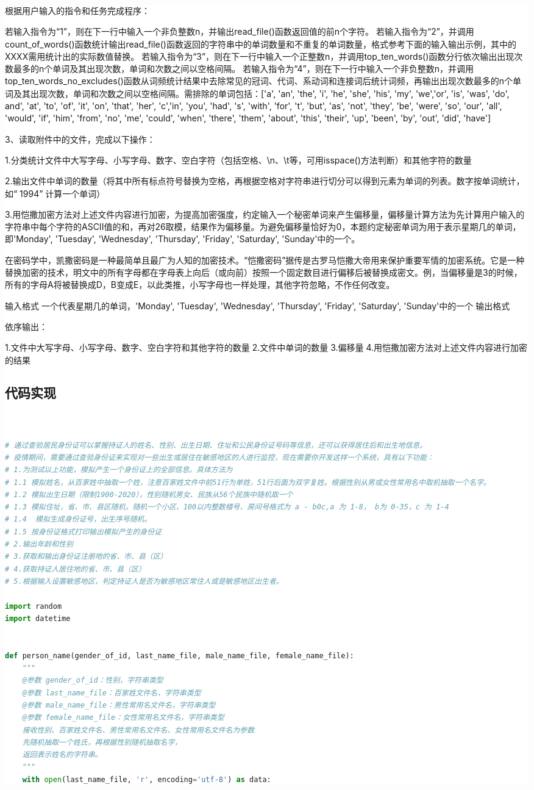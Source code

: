 根据用户输入的指令和任务完成程序：

若输入指令为“1”，则在下一行中输入一个非负整数n，并输出read_file()函数返回值的前n个字符。 若输入指令为“2”，并调用count_of_words()函数统计输出read_file()函数返回的字符串中的单词数量和不重复的单词数量，格式参考下面的输入输出示例，其中的XXXX需用统计出的实际数值替换。 若输入指令为“3”，则在下一行中输入一个正整数n，并调用top_ten_words()函数分行依次输出出现次数最多的n个单词及其出现次数，单词和次数之间以空格间隔。 若输入指令为“4”，则在下一行中输入一个非负整数n，并调用top_ten_words_no_excludes()函数从词频统计结果中去除常见的冠词、代词、系动词和连接词后统计词频，再输出出现次数最多的n个单词及其出现次数，单词和次数之间以空格间隔。需排除的单词包括：['a', 'an', 'the', 'i', 'he', 'she', 'his', 'my', 'we','or', 'is', 'was', 'do', and', 'at', 'to', 'of', 'it', 'on', 'that', 'her', 'c','in', 'you', 'had', 's', 'with', 'for', 't', 'but', 'as', 'not', 'they', 'be', 'were', 'so', 'our', 'all', 'would', 'if', 'him', 'from', 'no', 'me', 'could', 'when', 'there', 'them', 'about', 'this', 'their', 'up', 'been', 'by', 'out', 'did', 'have']

3、读取附件中的文件，完成以下操作：

1.分类统计文件中大写字母、小写字母、数字、空白字符（包括空格、\n、\t等，可用isspace()方法判断）和其他字符的数量

2.输出文件中单词的数量（将其中所有标点符号替换为空格，再根据空格对字符串进行切分可以得到元素为单词的列表。数字按单词统计，如“ 1994” 计算一个单词）

3.用恺撒加密方法对上述文件内容进行加密，为提高加密强度，约定输入一个秘密单词来产生偏移量，偏移量计算方法为先计算用户输入的字符串中每个字符的ASCII值的和，再对26取模，结果作为偏移量。为避免偏移量恰好为0，本题约定秘密单词为用于表示星期几的单词，即'Monday', 'Tuesday', 'Wednesday', 'Thursday', 'Friday', 'Saturday', 'Sunday'中的一个。

在密码学中，凯撒密码是一种最简单且最广为人知的加密技术。“恺撒密码”据传是古罗马恺撒大帝用来保护重要军情的加密系统。它是一种替换加密的技术，明文中的所有字母都在字母表上向后（或向前）按照一个固定数目进行偏移后被替换成密文。例，当偏移量是3的时候，所有的字母A将被替换成D，B变成E，以此类推，小写字母也一样处理，其他字符忽略，不作任何改变。

输入格式
一个代表星期几的单词，'Monday', 'Tuesday', 'Wednesday', 'Thursday', 'Friday', 'Saturday', 'Sunday'中的一个
输出格式

依序输出：

1.文件中大写字母、小写字母、数字、空白字符和其他字符的数量
2.文件中单词的数量
3.偏移量
4.用恺撒加密方法对上述文件内容进行加密的结果

## 代码实现

```python


# 通过查验居民身份证可以掌握持证人的姓名、性别、出生日期、住址和公民身份证号码等信息，还可以获得居住后和出生地信息。
# 疫情期间，需要通过查验身份证来实现对一些出生或居住在敏感地区的人进行监控，现在需要你开发这样一个系统，具有以下功能：
# 1.为测试以上功能，模拟产生一个身份证上的全部信息。具体方法为
# 1.1 模拟姓名，从百家姓中抽取一个姓，注意百家姓文件中前51行为单姓，51行后面为双字复姓。根据性别从男或女性常用名中取机抽取一个名字。
# 1.2 模拟出生日期（限制1900-2020），性别随机男女、民族从56个民族中随机取一个
# 1.3 模拟住址，省、市、县区随机，随机一个小区、100以内整数楼号、房间号格式为 a - b0c,a 为 1-8， b为 0-35，c 为 1-4
# 1.4  模拟生成身份证号，出生序号随机。
# 1.5 按身份证格式打印输出模拟产生的身份证
# 2.输出年龄和性别
# 3.获取和输出身份证注册地的省、市、县（区）
# 4.获取持证人居住地的省、市、县（区）
# 5.根据输入设置敏感地区，判定持证人是否为敏感地区常住人或是敏感地区出生者。

import random
import datetime


def person_name(gender_of_id, last_name_file, male_name_file, female_name_file):
    """
    @参数 gender_of_id：性别，字符串类型
    @参数 last_name_file：百家姓文件名，字符串类型
    @参数 male_name_file：男性常用名文件名，字符串类型
    @参数 female_name_file：女性常用名文件名，字符串类型
    接收性别、百家姓文件名、男性常用名文件名、女性常用名文件名为参数
    先随机抽取一个姓氏，再根据性别随机抽取名字，
    返回表示姓名的字符串。
    """
    with open(last_name_file, 'r', encoding='utf-8') as data:
```